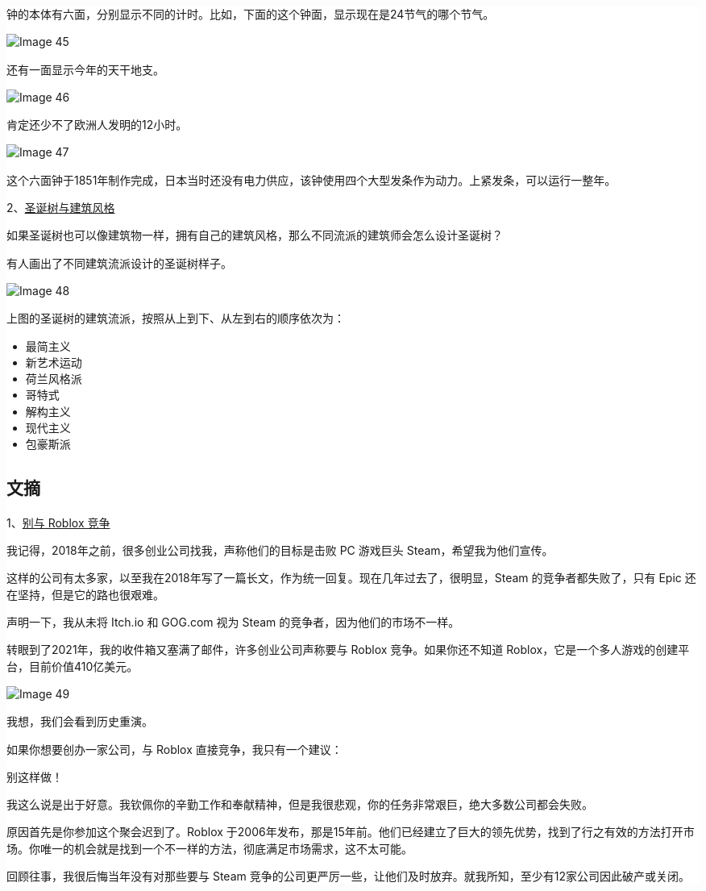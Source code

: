 钟的本体有六面，分别显示不同的计时。比如，下面的这个钟面，显示现在是24节气的哪个节气。

![Image 45](https://cdn.beekka.com/blogimg/asset/202110/bg2021100204.jpg)

还有一面显示今年的天干地支。

![Image 46](https://cdn.beekka.com/blogimg/asset/202110/bg2021100206.jpg)

肯定还少不了欧洲人发明的12小时。

![Image 47](https://cdn.beekka.com/blogimg/asset/202110/bg2021100208.jpg)

这个六面钟于1851年制作完成，日本当时还没有电力供应，该钟使用四个大型发条作为动力。上紧发条，可以运行一整年。

2、[圣诞树与建筑风格](https://www.instagram.com/p/CX84PQ6okFY/)

如果圣诞树也可以像建筑物一样，拥有自己的建筑风格，那么不同流派的建筑师会怎么设计圣诞树？

有人画出了不同建筑流派设计的圣诞树样子。

![Image 48](https://cdn.beekka.com/blogimg/asset/202112/bg2021122921.webp)

上图的圣诞树的建筑流派，按照从上到下、从左到右的顺序依次为：

*   最简主义
*   新艺术运动
*   荷兰风格派
*   哥特式
*   解构主义
*   现代主义
*   包豪斯派

文摘
--

1、[别与 Roblox 竞争](https://www.fortressofdoors.com/so-you-want-to-compete-with-roblox/)

我记得，2018年之前，很多创业公司找我，声称他们的目标是击败 PC 游戏巨头 Steam，希望我为他们宣传。

这样的公司有太多家，以至我在2018年写了一篇长文，作为统一回复。现在几年过去了，很明显，Steam 的竞争者都失败了，只有 Epic 还在坚持，但是它的路也很艰难。

声明一下，我从未将 Itch.io 和 GOG.com 视为 Steam 的竞争者，因为他们的市场不一样。

转眼到了2021年，我的收件箱又塞满了邮件，许多创业公司声称要与 Roblox 竞争。如果你还不知道 Roblox，它是一个多人游戏的创建平台，目前价值410亿美元。

![Image 49](https://cdn.beekka.com/blogimg/asset/202112/bg2021122907.webp)

我想，我们会看到历史重演。

如果你想要创办一家公司，与 Roblox 直接竞争，我只有一个建议：

别这样做！

我这么说是出于好意。我钦佩你的辛勤工作和奉献精神，但是我很悲观，你的任务非常艰巨，绝大多数公司都会失败。

原因首先是你参加这个聚会迟到了。Roblox 于2006年发布，那是15年前。他们已经建立了巨大的领先优势，找到了行之有效的方法打开市场。你唯一的机会就是找到一个不一样的方法，彻底满足市场需求，这不太可能。

回顾往事，我很后悔当年没有对那些要与 Steam 竞争的公司更严厉一些，让他们及时放弃。就我所知，至少有12家公司因此破产或关闭。
